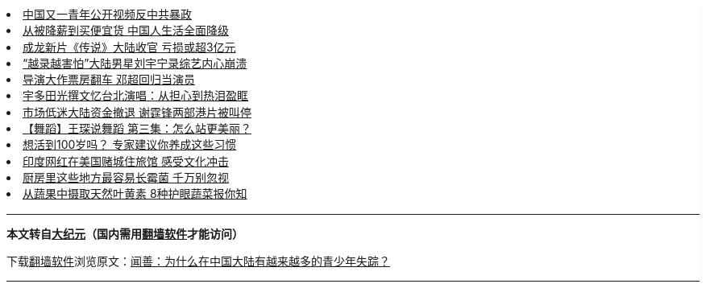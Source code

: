 <li><a href="https://github.com/1992513/djy/blob/master/gb/24/8/14/n14311330.md#1">中国又一青年公开视频反中共暴政</a></li>
<li><a href="https://github.com/1992513/djy/blob/master/gb/24/8/14/n14311103.md#1">从被降薪到买便宜货 中国人生活全面降级</a></li>
<li><a href="https://github.com/1992513/djy/blob/master/gb/24/8/15/n14311374.md#1">成龙新片《传说》大陆收官 亏损或超3亿元</a></li>
<li><a href="https://github.com/1992513/djy/blob/master/gb/24/8/15/n14312011.md#1">“越录越害怕”大陆男星刘宇宁录综艺内心崩溃</a></li>
<li><a href="https://github.com/1992513/djy/blob/master/gb/24/8/15/n14312053.md#1">导演大作票房翻车 邓超回归当演员</a></li>
<li><a href="https://github.com/1992513/djy/blob/master/gb/24/8/14/n14310846.md#1">宇多田光撰文忆台北演唱：从担心到热泪盈眶</a></li>
<li><a href="https://github.com/1992513/djy/blob/master/gb/24/8/15/n14312093.md#1">市场低迷大陆资金撤退 谢霆锋两部港片被叫停</a></li>
<li><a href="https://github.com/1992513/djy/blob/master/gb/22/6/29/n13770092.md#1">【舞蹈】王琛说舞蹈 第三集：怎么站更美丽？</a></li>
<li><a href="https://github.com/1992513/djy/blob/master/gb/24/8/14/n14311016.md#1">想活到100岁吗？ 专家建议你养成这些习惯</a></li>
<li><a href="https://github.com/1992513/djy/blob/master/gb/24/8/15/n14311699.md#1">印度网红在美国赌城住旅馆 感受文化冲击</a></li>
<li><a href="https://github.com/1992513/djy/blob/master/gb/24/8/16/n14312224.md#1">厨房里这些地方最容易长霉菌 千万别忽视</a></li>
<li><a href="https://github.com/1992513/djy/blob/master/gb/24/8/12/n14309405.md#1">从蔬果中摄取天然叶黄素 8种护眼蔬菜报你知</a></li>
<hr>
<strong>本文转自<a href="https://www.epochtimes.com">大纪元</a>（国内需用<a href="https://github.com/1992513/www/blob/master/README.md#8">翻墙软件</a>才能访问）</strong><p>下载<a href="https://github.com/1992513/www/blob/master/README.md#8">翻墙软件</a>浏览原文：<a href="https://www.epochtimes.com/gb/24/8/16/n14312578.htm">闻善：为什么在中国大陆有越来越多的青少年失踪？</a></p><hr>
